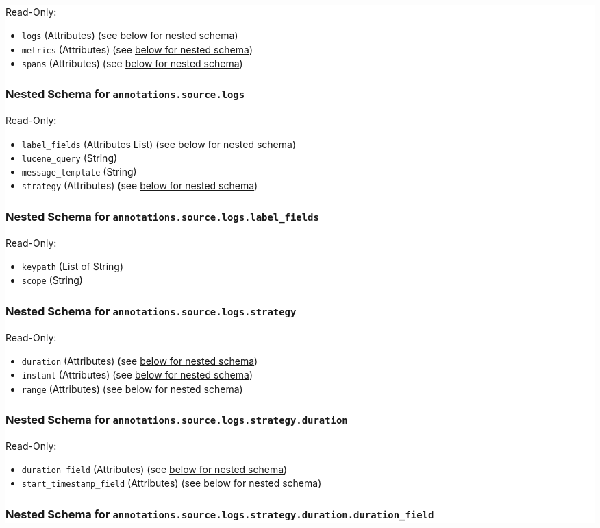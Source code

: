 Read-Only:

- `logs` (Attributes) (see [below for nested schema](#nestedatt--annotations--source--logs))
- `metrics` (Attributes) (see [below for nested schema](#nestedatt--annotations--source--metrics))
- `spans` (Attributes) (see [below for nested schema](#nestedatt--annotations--source--spans))

<a id="nestedatt--annotations--source--logs"></a>
### Nested Schema for `annotations.source.logs`

Read-Only:

- `label_fields` (Attributes List) (see [below for nested schema](#nestedatt--annotations--source--logs--label_fields))
- `lucene_query` (String)
- `message_template` (String)
- `strategy` (Attributes) (see [below for nested schema](#nestedatt--annotations--source--logs--strategy))

<a id="nestedatt--annotations--source--logs--label_fields"></a>
### Nested Schema for `annotations.source.logs.label_fields`

Read-Only:

- `keypath` (List of String)
- `scope` (String)


<a id="nestedatt--annotations--source--logs--strategy"></a>
### Nested Schema for `annotations.source.logs.strategy`

Read-Only:

- `duration` (Attributes) (see [below for nested schema](#nestedatt--annotations--source--logs--strategy--duration))
- `instant` (Attributes) (see [below for nested schema](#nestedatt--annotations--source--logs--strategy--instant))
- `range` (Attributes) (see [below for nested schema](#nestedatt--annotations--source--logs--strategy--range))

<a id="nestedatt--annotations--source--logs--strategy--duration"></a>
### Nested Schema for `annotations.source.logs.strategy.duration`

Read-Only:

- `duration_field` (Attributes) (see [below for nested schema](#nestedatt--annotations--source--logs--strategy--duration--duration_field))
- `start_timestamp_field` (Attributes) (see [below for nested schema](#nestedatt--annotations--source--logs--strategy--duration--start_timestamp_field))

<a id="nestedatt--annotations--source--logs--strategy--duration--duration_field"></a>
### Nested Schema for `annotations.source.logs.strategy.duration.duration_field`
